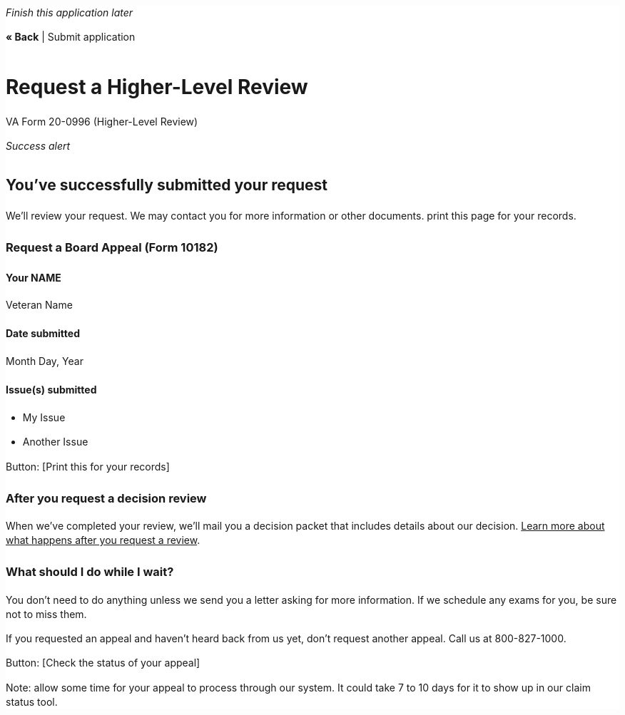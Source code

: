 _Finish this application later_
 
**« Back** | Submit application
 
# Request a Higher-Level Review
VA Form 20-0996 (Higher-Level Review)

_Success alert_

## You’ve successfully submitted your request
We’ll review your request. We may contact you for more information or other documents.  print this page for your records.

### Request a Board Appeal (Form 10182)

#### Your NAME
Veteran Name 

#### Date submitted

Month Day, Year

#### Issue(s) submitted

* My Issue

* Another Issue

Button: [Print this for your records]

### After you request a decision review

When we’ve completed your review, we’ll mail you a decision packet that includes details about our decision. [Learn more about what happens after you request a review]().

### What should I do while I wait?

You don’t need to do anything unless we send you a letter asking for more information. If we schedule any exams for you, be sure not to miss them.

If you requested an appeal and haven’t heard back from us yet,  don’t request another appeal. Call us at 800-827-1000.

Button: [Check the status of your appeal]

Note:  allow some time for your appeal to process through our system. It could take 7 to 10 days for it to show up in our claim status tool.
